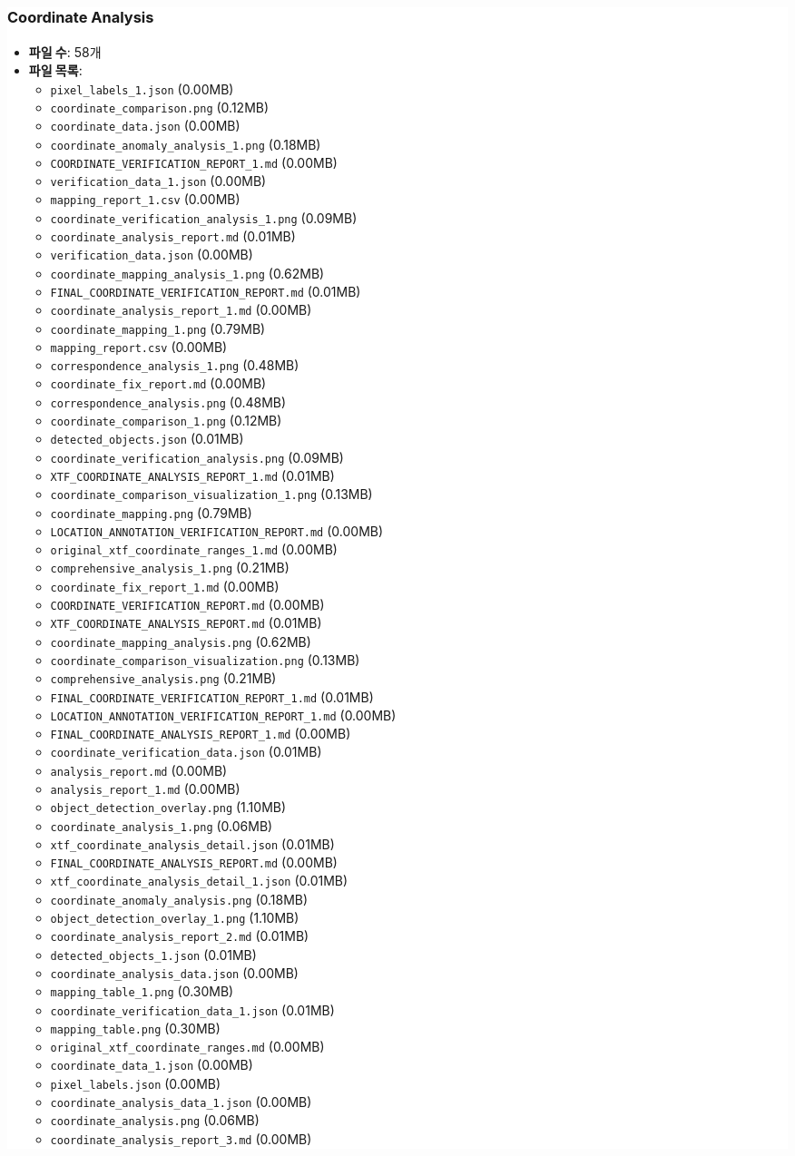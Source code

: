 ### Coordinate Analysis

- **파일 수**: 58개
- **파일 목록**:
  - `pixel_labels_1.json` (0.00MB)
  - `coordinate_comparison.png` (0.12MB)
  - `coordinate_data.json` (0.00MB)
  - `coordinate_anomaly_analysis_1.png` (0.18MB)
  - `COORDINATE_VERIFICATION_REPORT_1.md` (0.00MB)
  - `verification_data_1.json` (0.00MB)
  - `mapping_report_1.csv` (0.00MB)
  - `coordinate_verification_analysis_1.png` (0.09MB)
  - `coordinate_analysis_report.md` (0.01MB)
  - `verification_data.json` (0.00MB)
  - `coordinate_mapping_analysis_1.png` (0.62MB)
  - `FINAL_COORDINATE_VERIFICATION_REPORT.md` (0.01MB)
  - `coordinate_analysis_report_1.md` (0.00MB)
  - `coordinate_mapping_1.png` (0.79MB)
  - `mapping_report.csv` (0.00MB)
  - `correspondence_analysis_1.png` (0.48MB)
  - `coordinate_fix_report.md` (0.00MB)
  - `correspondence_analysis.png` (0.48MB)
  - `coordinate_comparison_1.png` (0.12MB)
  - `detected_objects.json` (0.01MB)
  - `coordinate_verification_analysis.png` (0.09MB)
  - `XTF_COORDINATE_ANALYSIS_REPORT_1.md` (0.01MB)
  - `coordinate_comparison_visualization_1.png` (0.13MB)
  - `coordinate_mapping.png` (0.79MB)
  - `LOCATION_ANNOTATION_VERIFICATION_REPORT.md` (0.00MB)
  - `original_xtf_coordinate_ranges_1.md` (0.00MB)
  - `comprehensive_analysis_1.png` (0.21MB)
  - `coordinate_fix_report_1.md` (0.00MB)
  - `COORDINATE_VERIFICATION_REPORT.md` (0.00MB)
  - `XTF_COORDINATE_ANALYSIS_REPORT.md` (0.01MB)
  - `coordinate_mapping_analysis.png` (0.62MB)
  - `coordinate_comparison_visualization.png` (0.13MB)
  - `comprehensive_analysis.png` (0.21MB)
  - `FINAL_COORDINATE_VERIFICATION_REPORT_1.md` (0.01MB)
  - `LOCATION_ANNOTATION_VERIFICATION_REPORT_1.md` (0.00MB)
  - `FINAL_COORDINATE_ANALYSIS_REPORT_1.md` (0.00MB)
  - `coordinate_verification_data.json` (0.01MB)
  - `analysis_report.md` (0.00MB)
  - `analysis_report_1.md` (0.00MB)
  - `object_detection_overlay.png` (1.10MB)
  - `coordinate_analysis_1.png` (0.06MB)
  - `xtf_coordinate_analysis_detail.json` (0.01MB)
  - `FINAL_COORDINATE_ANALYSIS_REPORT.md` (0.00MB)
  - `xtf_coordinate_analysis_detail_1.json` (0.01MB)
  - `coordinate_anomaly_analysis.png` (0.18MB)
  - `object_detection_overlay_1.png` (1.10MB)
  - `coordinate_analysis_report_2.md` (0.01MB)
  - `detected_objects_1.json` (0.01MB)
  - `coordinate_analysis_data.json` (0.00MB)
  - `mapping_table_1.png` (0.30MB)
  - `coordinate_verification_data_1.json` (0.01MB)
  - `mapping_table.png` (0.30MB)
  - `original_xtf_coordinate_ranges.md` (0.00MB)
  - `coordinate_data_1.json` (0.00MB)
  - `pixel_labels.json` (0.00MB)
  - `coordinate_analysis_data_1.json` (0.00MB)
  - `coordinate_analysis.png` (0.06MB)
  - `coordinate_analysis_report_3.md` (0.00MB)
